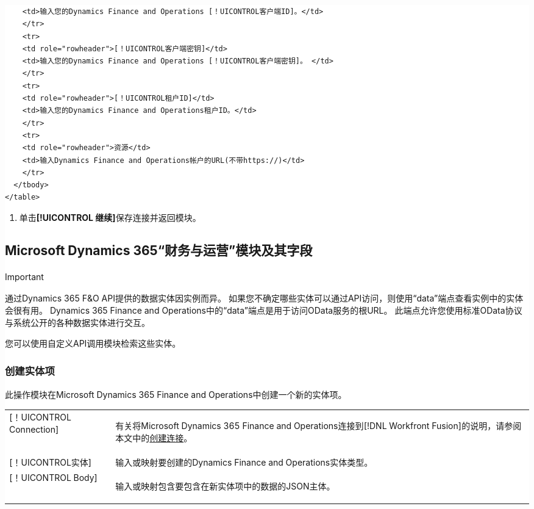         <td>输入您的Dynamics Finance and Operations [！UICONTROL客户端ID]。</td>
        </tr>
        <tr>
        <td role="rowheader">[！UICONTROL客户端密钥]</td>
        <td>输入您的Dynamics Finance and Operations [！UICONTROL客户端密钥]。 </td>
        </tr>
        <tr>
        <td role="rowheader">[！UICONTROL租户ID]</td>
        <td>输入您的Dynamics Finance and Operations租户ID。</td>
        </tr>
        <tr>
        <td role="rowheader">资源</td>
        <td>输入Dynamics Finance and Operations帐户的URL(不带https://)</td>
        </tr>
      </tbody>
    </table>

1. 单击&#x200B;**[!UICONTROL 继续]**&#x200B;保存连接并返回模块。



## Microsoft Dynamics 365“财务与运营”模块及其字段

>[!IMPORTANT]
>
>通过Dynamics 365 F&amp;O API提供的数据实体因实例而异。 如果您不确定哪些实体可以通过API访问，则使用“data”端点查看实例中的实体会很有用。 Dynamics 365 Finance and Operations中的“data”端点是用于访问OData服务的根URL。 此端点允许您使用标准OData协议与系统公开的各种数据实体进行交互。
>
>您可以使用自定义API调用模块检索这些实体。
>
>



### 创建实体项

此操作模块在Microsoft Dynamics 365 Finance and Operations中创建一个新的实体项。

<table style="table-layout:auto">
 <col> 
 <col> 
 <tbody> 
  <tr> 
    <td>[！UICONTROL Connection]</td>
    <td> <p>有关将Microsoft Dynamics 365 Finance and Operations连接到[!DNL Workfront Fusion]的说明，请参阅本文中的<a href="#create-a-connection" class="MCXref xref">创建连接</a>。</p> </td> 
  </tr> 
  <tr> 
    <td>[！UICONTROL实体]</td>
     <td>输入或映射要创建的Dynamics Finance and Operations实体类型。</td> 
  </tr> 
  <tr> 
    <td>[！UICONTROL Body]</td>
     <td> <p>输入或映射包含要包含在新实体项中的数据的JSON主体。</p> </td> 
  </tr> 
 </tbody> 
</table>
